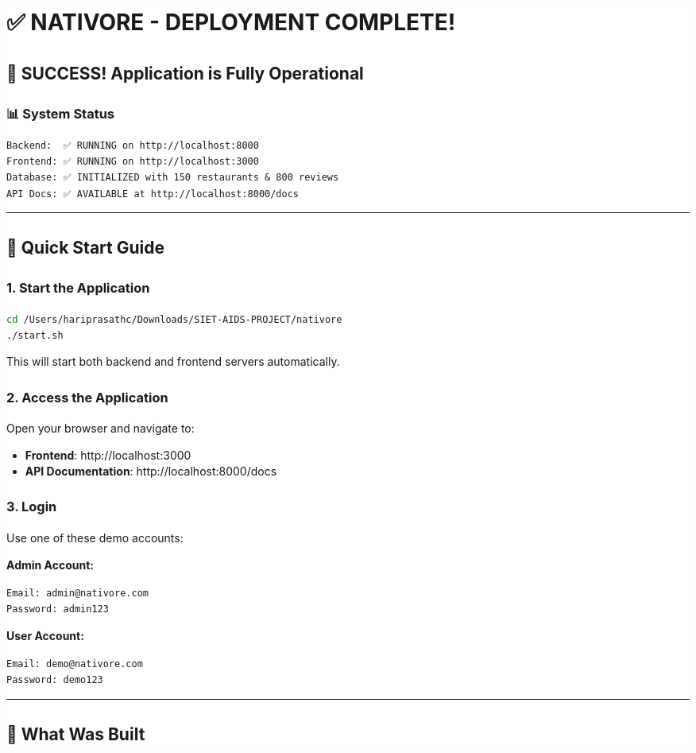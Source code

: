 # ✅ NATIVORE - DEPLOYMENT COMPLETE!

## 🎉 SUCCESS! Application is Fully Operational

### 📊 System Status

```
Backend:  ✅ RUNNING on http://localhost:8000
Frontend: ✅ RUNNING on http://localhost:3000
Database: ✅ INITIALIZED with 150 restaurants & 800 reviews
API Docs: ✅ AVAILABLE at http://localhost:8000/docs
```

---

## 🚀 Quick Start Guide

### 1. Start the Application

```bash
cd /Users/hariprasathc/Downloads/SIET-AIDS-PROJECT/nativore
./start.sh
```

This will start both backend and frontend servers automatically.

### 2. Access the Application

Open your browser and navigate to:
- **Frontend**: http://localhost:3000
- **API Documentation**: http://localhost:8000/docs

### 3. Login

Use one of these demo accounts:

**Admin Account:**
```
Email: admin@nativore.com
Password: admin123
```

**User Account:**
```
Email: demo@nativore.com
Password: demo123
```

---

## 📁 What Was Built
